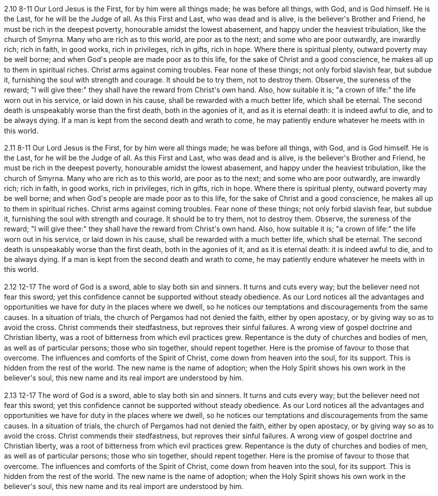2.10 8-11 Our Lord Jesus is the First, for by him were all things made; he was before all things, with God, and is God himself. He is the Last, for he will be the Judge of all. As this First and Last, who was dead and is alive, is the believer's Brother and Friend, he must be rich in the deepest poverty, honourable amidst the lowest abasement, and happy under the heaviest tribulation, like the church of Smyrna. Many who are rich as to this world, are poor as to the next; and some who are poor outwardly, are inwardly rich; rich in faith, in good works, rich in privileges, rich in gifts, rich in hope. Where there is spiritual plenty, outward poverty may be well borne; and when God's people are made poor as to this life, for the sake of Christ and a good conscience, he makes all up to them in spiritual riches. Christ arms against coming troubles. Fear none of these things; not only forbid slavish fear, but subdue it, furnishing the soul with strength and courage. It should be to try them, not to destroy them. Observe, the sureness of the reward; "I will give thee:" they shall have the reward from Christ's own hand. Also, how suitable it is; "a crown of life:" the life worn out in his service, or laid down in his cause, shall be rewarded with a much better life, which shall be eternal. The second death is unspeakably worse than the first death, both in the agonies of it, and as it is eternal death: it is indeed awful to die, and to be always dying. If a man is kept from the second death and wrath to come, he may patiently endure whatever he meets with in this world.

2.11 8-11 Our Lord Jesus is the First, for by him were all things made; he was before all things, with God, and is God himself. He is the Last, for he will be the Judge of all. As this First and Last, who was dead and is alive, is the believer's Brother and Friend, he must be rich in the deepest poverty, honourable amidst the lowest abasement, and happy under the heaviest tribulation, like the church of Smyrna. Many who are rich as to this world, are poor as to the next; and some who are poor outwardly, are inwardly rich; rich in faith, in good works, rich in privileges, rich in gifts, rich in hope. Where there is spiritual plenty, outward poverty may be well borne; and when God's people are made poor as to this life, for the sake of Christ and a good conscience, he makes all up to them in spiritual riches. Christ arms against coming troubles. Fear none of these things; not only forbid slavish fear, but subdue it, furnishing the soul with strength and courage. It should be to try them, not to destroy them. Observe, the sureness of the reward; "I will give thee:" they shall have the reward from Christ's own hand. Also, how suitable it is; "a crown of life:" the life worn out in his service, or laid down in his cause, shall be rewarded with a much better life, which shall be eternal. The second death is unspeakably worse than the first death, both in the agonies of it, and as it is eternal death: it is indeed awful to die, and to be always dying. If a man is kept from the second death and wrath to come, he may patiently endure whatever he meets with in this world.

2.12 12-17 The word of God is a sword, able to slay both sin and sinners. It turns and cuts every way; but the believer need not fear this sword; yet this confidence cannot be supported without steady obedience. As our Lord notices all the advantages and opportunities we have for duty in the places where we dwell, so he notices our temptations and discouragements from the same causes. In a situation of trials, the church of Pergamos had not denied the faith, either by open apostacy, or by giving way so as to avoid the cross. Christ commends their stedfastness, but reproves their sinful failures. A wrong view of gospel doctrine and Christian liberty, was a root of bitterness from which evil practices grew. Repentance is the duty of churches and bodies of men, as well as of particular persons; those who sin together, should repent together. Here is the promise of favour to those that overcome. The influences and comforts of the Spirit of Christ, come down from heaven into the soul, for its support. This is hidden from the rest of the world. The new name is the name of adoption; when the Holy Spirit shows his own work in the believer's soul, this new name and its real import are understood by him.

2.13 12-17 The word of God is a sword, able to slay both sin and sinners. It turns and cuts every way; but the believer need not fear this sword; yet this confidence cannot be supported without steady obedience. As our Lord notices all the advantages and opportunities we have for duty in the places where we dwell, so he notices our temptations and discouragements from the same causes. In a situation of trials, the church of Pergamos had not denied the faith, either by open apostacy, or by giving way so as to avoid the cross. Christ commends their stedfastness, but reproves their sinful failures. A wrong view of gospel doctrine and Christian liberty, was a root of bitterness from which evil practices grew. Repentance is the duty of churches and bodies of men, as well as of particular persons; those who sin together, should repent together. Here is the promise of favour to those that overcome. The influences and comforts of the Spirit of Christ, come down from heaven into the soul, for its support. This is hidden from the rest of the world. The new name is the name of adoption; when the Holy Spirit shows his own work in the believer's soul, this new name and its real import are understood by him.
